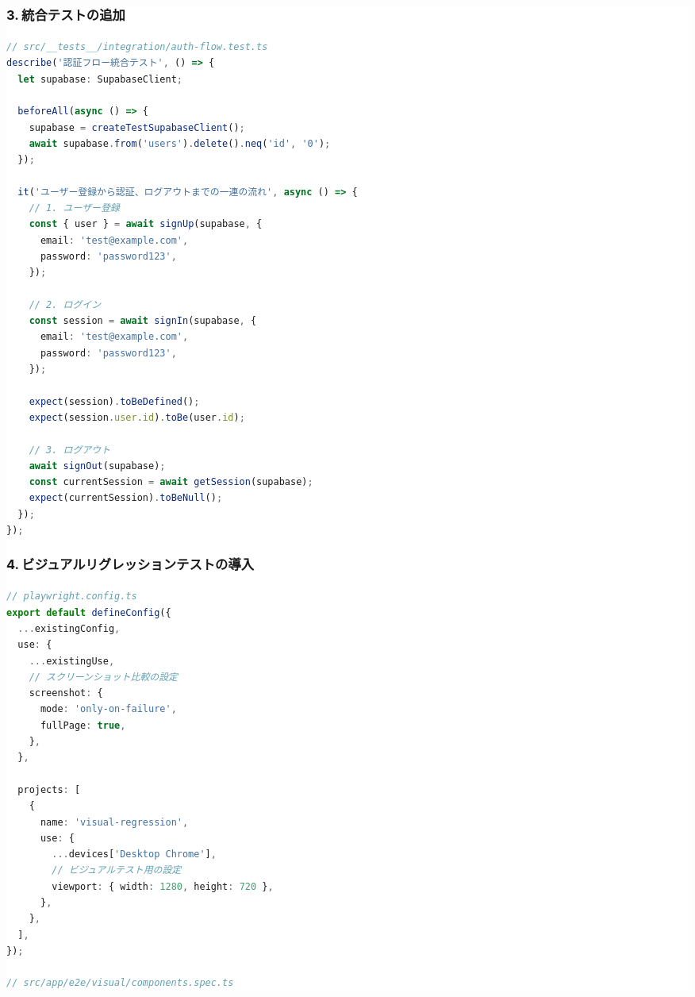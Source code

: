 ### 3. 統合テストの追加

```typescript
// src/__tests__/integration/auth-flow.test.ts
describe('認証フロー統合テスト', () => {
  let supabase: SupabaseClient;
  
  beforeAll(async () => {
    supabase = createTestSupabaseClient();
    await supabase.from('users').delete().neq('id', '0');
  });
  
  it('ユーザー登録から認証、ログアウトまでの一連の流れ', async () => {
    // 1. ユーザー登録
    const { user } = await signUp(supabase, {
      email: 'test@example.com',
      password: 'password123',
    });
    
    // 2. ログイン
    const session = await signIn(supabase, {
      email: 'test@example.com',
      password: 'password123',
    });
    
    expect(session).toBeDefined();
    expect(session.user.id).toBe(user.id);
    
    // 3. ログアウト
    await signOut(supabase);
    const currentSession = await getSession(supabase);
    expect(currentSession).toBeNull();
  });
});
```

### 4. ビジュアルリグレッションテストの導入

```typescript
// playwright.config.ts
export default defineConfig({
  ...existingConfig,
  use: {
    ...existingUse,
    // スクリーンショット比較の設定
    screenshot: {
      mode: 'only-on-failure',
      fullPage: true,
    },
  },
  
  projects: [
    {
      name: 'visual-regression',
      use: {
        ...devices['Desktop Chrome'],
        // ビジュアルテスト用の設定
        viewport: { width: 1280, height: 720 },
      },
    },
  ],
});

// src/app/e2e/visual/components.spec.ts
```